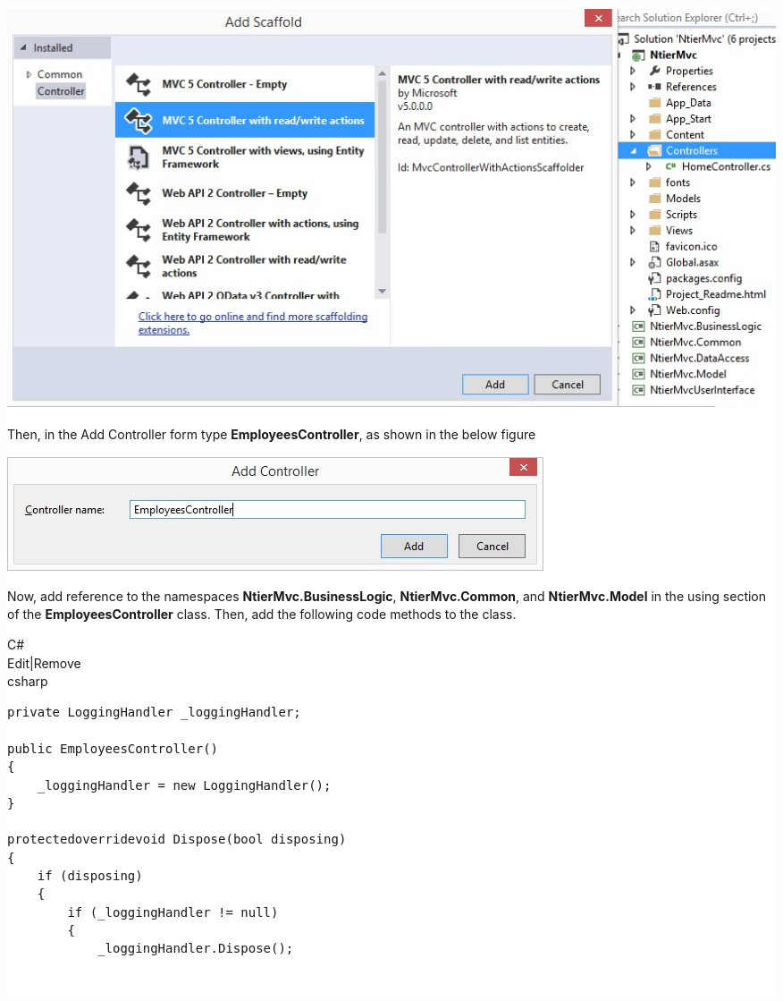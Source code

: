 <p><img id="184788" src="184788-fig-17.jpg" alt="" width="868" height="449"></p>
<p>Then, in the Add Controller form type <strong>EmployeesController</strong>, as shown in the below figure</p>
<p><img id="184789" src="184789-fig-18.jpg" alt="" width="600" height="127"></p>
<p>Now, add reference to the namespaces <strong>NtierMvc.BusinessLogic</strong>, <strong>
NtierMvc.Common</strong>, and <strong>NtierMvc.Model</strong> in the using section of the
<strong>EmployeesController</strong> class. Then, add the following code methods to the class.</p>
<div class="scriptcode">
<div class="pluginEditHolder" pluginCommand="mceScriptCode">
<div class="title"><span>C#</span></div>
<div class="pluginLinkHolder"><span class="pluginEditHolderLink">Edit</span>|<span class="pluginRemoveHolderLink">Remove</span></div>
<span class="hidden">csharp</span>

<div class="preview">
<pre class="csharp"><span class="cs__keyword">private</span>&nbsp;LoggingHandler&nbsp;_loggingHandler;&nbsp;
&nbsp;
<span class="cs__keyword">public</span>&nbsp;EmployeesController()&nbsp;
{&nbsp;
&nbsp;&nbsp;&nbsp;&nbsp;_loggingHandler&nbsp;=&nbsp;<span class="cs__keyword">new</span>&nbsp;LoggingHandler();&nbsp;
}&nbsp;
&nbsp;
<span class="cs__keyword">protected</span><span class="cs__keyword">override</span><span class="cs__keyword">void</span>&nbsp;Dispose(<span class="cs__keyword">bool</span>&nbsp;disposing)&nbsp;
{&nbsp;
&nbsp;&nbsp;&nbsp;&nbsp;<span class="cs__keyword">if</span>&nbsp;(disposing)&nbsp;
&nbsp;&nbsp;&nbsp;&nbsp;{&nbsp;
&nbsp;&nbsp;&nbsp;&nbsp;&nbsp;&nbsp;&nbsp;&nbsp;<span class="cs__keyword">if</span>&nbsp;(_loggingHandler&nbsp;!=&nbsp;<span class="cs__keyword">null</span>)&nbsp;
&nbsp;&nbsp;&nbsp;&nbsp;&nbsp;&nbsp;&nbsp;&nbsp;{&nbsp;
&nbsp;&nbsp;&nbsp;&nbsp;&nbsp;&nbsp;&nbsp;&nbsp;&nbsp;&nbsp;&nbsp;&nbsp;_loggingHandler.Dispose();&nbsp;